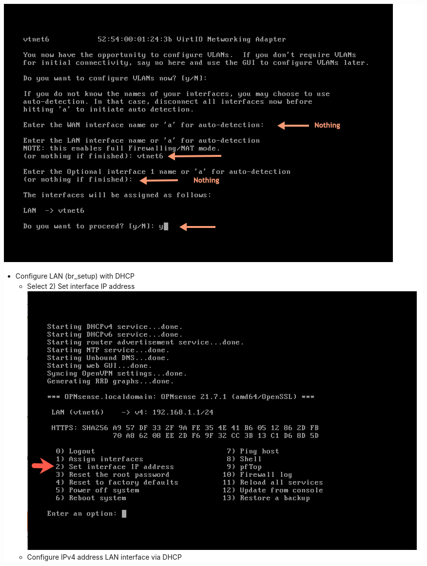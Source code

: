   ![ ](./images/iso-2021-10-11_19-49-41.png)

- Configure LAN (br_setup) with DHCP
  - Select 2) Set interface IP address
  ![ ](./images/iso-2021-10-11_19-59-14.png)
  - Configure IPv4 address LAN interface via DHCP